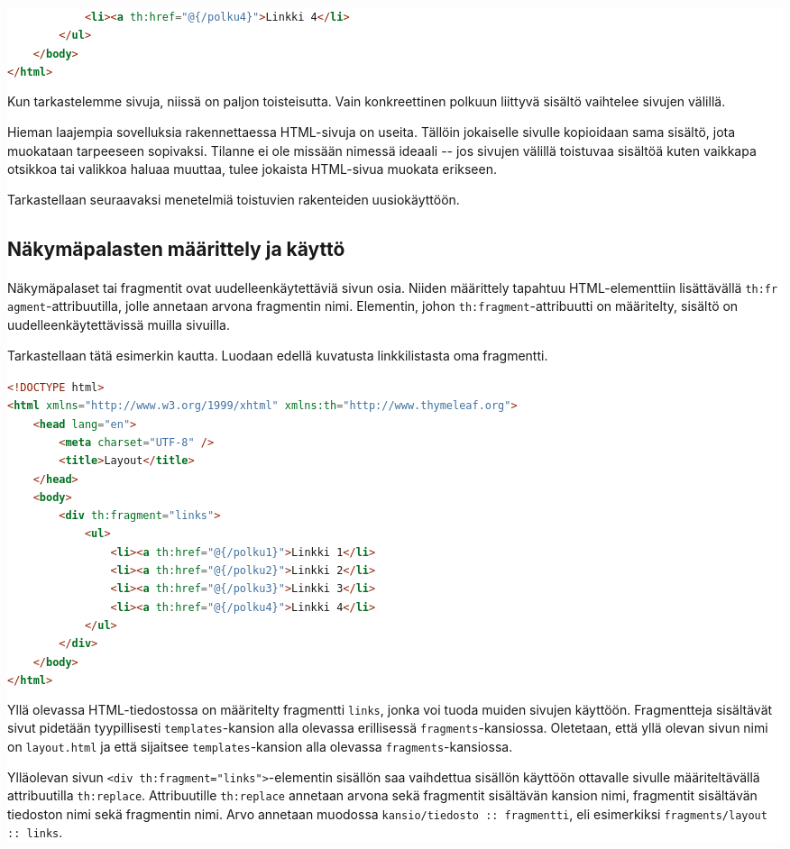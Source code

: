 ```html
            <li><a th:href="@{/polku4}">Linkki 4</li>
        </ul>
    </body>
</html>
```

Kun tarkastelemme sivuja, niissä on paljon toisteisutta. Vain konkreettinen polkuun liittyvä sisältö vaihtelee sivujen välillä.

Hieman laajempia sovelluksia rakennettaessa HTML-sivuja on useita. Tällöin jokaiselle sivulle kopioidaan sama sisältö, jota muokataan tarpeeseen sopivaksi. Tilanne ei ole missään nimessä ideaali -- jos sivujen välillä toistuvaa sisältöä kuten vaikkapa otsikkoa tai valikkoa haluaa muuttaa, tulee jokaista HTML-sivua muokata erikseen.

Tarkastellaan seuraavaksi menetelmiä toistuvien rakenteiden uusiokäyttöön.


## Näkymäpalasten määrittely ja käyttö

Näkymäpalaset tai fragmentit ovat uudelleenkäytettäviä sivun osia. Niiden määrittely tapahtuu HTML-elementtiin lisättävällä `th:fragment`-attribuutilla, jolle annetaan arvona fragmentin nimi. Elementin, johon `th:fragment`-attribuutti on määritelty, sisältö on uudelleenkäytettävissä muilla sivuilla.

Tarkastellaan tätä esimerkin kautta. Luodaan edellä kuvatusta linkkilistasta oma fragmentti.

```html
<!DOCTYPE html>
<html xmlns="http://www.w3.org/1999/xhtml" xmlns:th="http://www.thymeleaf.org">
    <head lang="en">
        <meta charset="UTF-8" />
        <title>Layout</title>
    </head>
    <body>
        <div th:fragment="links">
            <ul>
                <li><a th:href="@{/polku1}">Linkki 1</li>
                <li><a th:href="@{/polku2}">Linkki 2</li>
                <li><a th:href="@{/polku3}">Linkki 3</li>
                <li><a th:href="@{/polku4}">Linkki 4</li>
            </ul>
        </div>
    </body>
</html>
```

Yllä olevassa HTML-tiedostossa on määritelty fragmentti `links`, jonka voi tuoda muiden sivujen käyttöön. Fragmentteja sisältävät sivut pidetään tyypillisesti `templates`-kansion alla olevassa erillisessä `fragments`-kansiossa. Oletetaan, että yllä olevan sivun nimi on `layout.html` ja että sijaitsee `templates`-kansion alla olevassa `fragments`-kansiossa.

Ylläolevan sivun `<div th:fragment="links">`-elementin sisällön saa vaihdettua sisällön käyttöön ottavalle sivulle määriteltävällä attribuutilla `th:replace`. Attribuutille `th:replace` annetaan arvona sekä fragmentit sisältävän kansion nimi, fragmentit sisältävän tiedoston nimi sekä fragmentin nimi. Arvo annetaan muodossa `kansio/tiedosto :: fragmentti`, eli esimerkiksi `fragments/layout :: links`.
